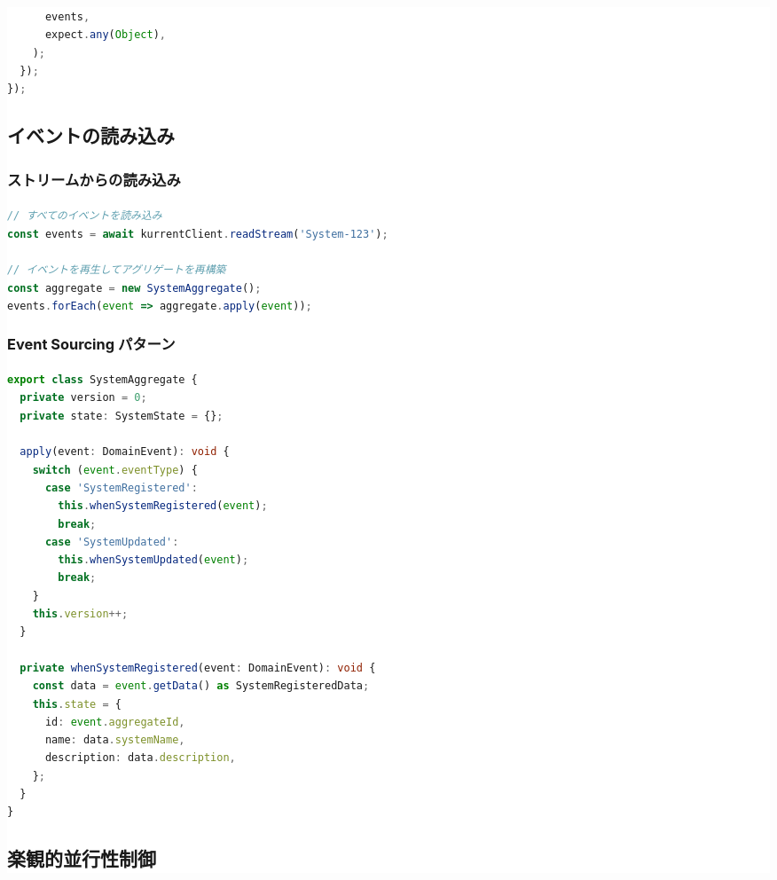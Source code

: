 ```typescript
      events,
      expect.any(Object),
    );
  });
});
```

## イベントの読み込み

### ストリームからの読み込み

```typescript
// すべてのイベントを読み込み
const events = await kurrentClient.readStream('System-123');

// イベントを再生してアグリゲートを再構築
const aggregate = new SystemAggregate();
events.forEach(event => aggregate.apply(event));
```

### Event Sourcing パターン

```typescript
export class SystemAggregate {
  private version = 0;
  private state: SystemState = {};

  apply(event: DomainEvent): void {
    switch (event.eventType) {
      case 'SystemRegistered':
        this.whenSystemRegistered(event);
        break;
      case 'SystemUpdated':
        this.whenSystemUpdated(event);
        break;
    }
    this.version++;
  }

  private whenSystemRegistered(event: DomainEvent): void {
    const data = event.getData() as SystemRegisteredData;
    this.state = {
      id: event.aggregateId,
      name: data.systemName,
      description: data.description,
    };
  }
}
```

## 楽観的並行性制御
